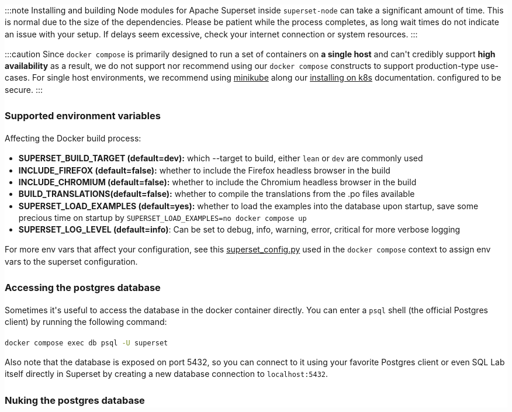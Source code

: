 :::note
Installing and building Node modules for Apache Superset inside `superset-node` can take a
significant amount of time. This is normal due to the size of the dependencies. Please be
patient while the process completes, as long wait times do not indicate an issue with your setup.
If delays seem excessive, check your internet connection or system resources.
:::

:::caution
Since `docker compose` is primarily designed to run a set of containers on **a single host**
and can't credibly support **high availability** as a result, we do not support nor recommend
using our `docker compose` constructs to support production-type use-cases. For single host
environments, we recommend using [minikube](https://minikube.sigs.k8s.io/docs/start/) along
our [installing on k8s](https://superset.apache.org/docs/installation/running-on-kubernetes)
documentation.
configured to be secure.
:::

### Supported environment variables

Affecting the Docker build process:

- **SUPERSET_BUILD_TARGET (default=dev):** which --target to build, either `lean` or `dev` are commonly used
- **INCLUDE_FIREFOX (default=false):** whether to include the Firefox headless browser in the build
- **INCLUDE_CHROMIUM (default=false):** whether to include the Chromium headless browser in the build
- **BUILD_TRANSLATIONS(default=false):** whether to compile the translations from the .po files available
- **SUPERSET_LOAD_EXAMPLES (default=yes):** whether to load the examples into the database upon startup,
  save some precious time on startup by `SUPERSET_LOAD_EXAMPLES=no docker compose up`
- **SUPERSET_LOG_LEVEL (default=info)**: Can be set to debug, info, warning, error, critical
  for more verbose logging

For more env vars that affect your configuration, see this
[superset_config.py](https://github.com/apache/superset/blob/master/docker/pythonpath_dev/superset_config.py)
used in the `docker compose` context to assign env vars to the superset configuration.

### Accessing the postgres database

Sometimes it's useful to access the database in the docker container directly.
You can enter a `psql` shell (the official Postgres client) by running the following command:

```bash
docker compose exec db psql -U superset
```

Also note that the database is exposed on port 5432, so you can connect to it using your favorite
Postgres client or even SQL Lab itself directly in Superset by creating a new database connection
to `localhost:5432`.

### Nuking the postgres database
